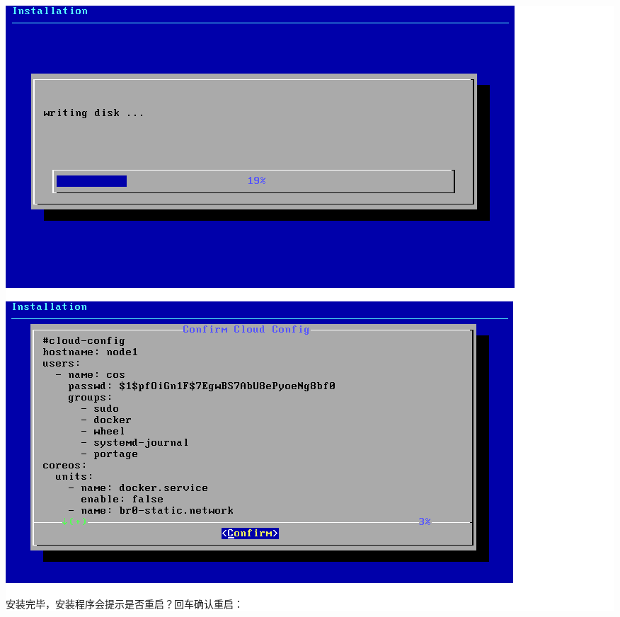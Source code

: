 [![启动引导](../pics/028.png)](../pics/028.png)

[![启动引导](../pics/029.png)](../pics/029.png)

安装完毕，安装程序会提示是否重启？回车确认重启：  